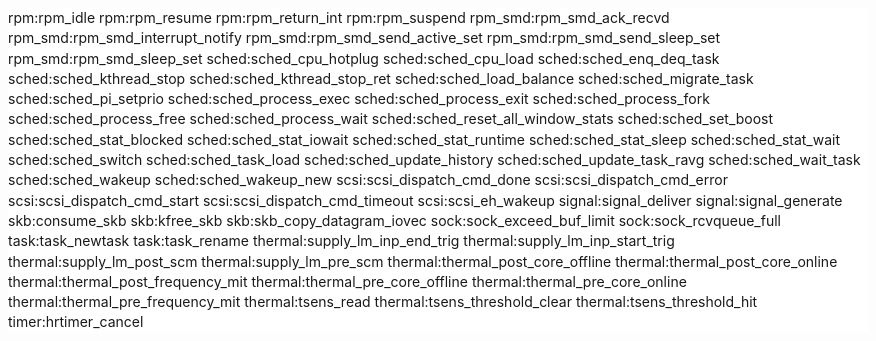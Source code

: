   rpm:rpm_idle
  rpm:rpm_resume
  rpm:rpm_return_int
  rpm:rpm_suspend
  rpm_smd:rpm_smd_ack_recvd
  rpm_smd:rpm_smd_interrupt_notify
  rpm_smd:rpm_smd_send_active_set
  rpm_smd:rpm_smd_send_sleep_set
  rpm_smd:rpm_smd_sleep_set
  sched:sched_cpu_hotplug
  sched:sched_cpu_load
  sched:sched_enq_deq_task
  sched:sched_kthread_stop
  sched:sched_kthread_stop_ret
  sched:sched_load_balance
  sched:sched_migrate_task
  sched:sched_pi_setprio
  sched:sched_process_exec
  sched:sched_process_exit
  sched:sched_process_fork
  sched:sched_process_free
  sched:sched_process_wait
  sched:sched_reset_all_window_stats
  sched:sched_set_boost
  sched:sched_stat_blocked
  sched:sched_stat_iowait
  sched:sched_stat_runtime
  sched:sched_stat_sleep
  sched:sched_stat_wait
  sched:sched_switch
  sched:sched_task_load
  sched:sched_update_history
  sched:sched_update_task_ravg
  sched:sched_wait_task
  sched:sched_wakeup
  sched:sched_wakeup_new
  scsi:scsi_dispatch_cmd_done
  scsi:scsi_dispatch_cmd_error
  scsi:scsi_dispatch_cmd_start
  scsi:scsi_dispatch_cmd_timeout
  scsi:scsi_eh_wakeup
  signal:signal_deliver
  signal:signal_generate
  skb:consume_skb
  skb:kfree_skb
  skb:skb_copy_datagram_iovec
  sock:sock_exceed_buf_limit
  sock:sock_rcvqueue_full
  task:task_newtask
  task:task_rename
  thermal:supply_lm_inp_end_trig
  thermal:supply_lm_inp_start_trig
  thermal:supply_lm_post_scm
  thermal:supply_lm_pre_scm
  thermal:thermal_post_core_offline
  thermal:thermal_post_core_online
  thermal:thermal_post_frequency_mit
  thermal:thermal_pre_core_offline
  thermal:thermal_pre_core_online
  thermal:thermal_pre_frequency_mit
  thermal:tsens_read
  thermal:tsens_threshold_clear
  thermal:tsens_threshold_hit
  timer:hrtimer_cancel
